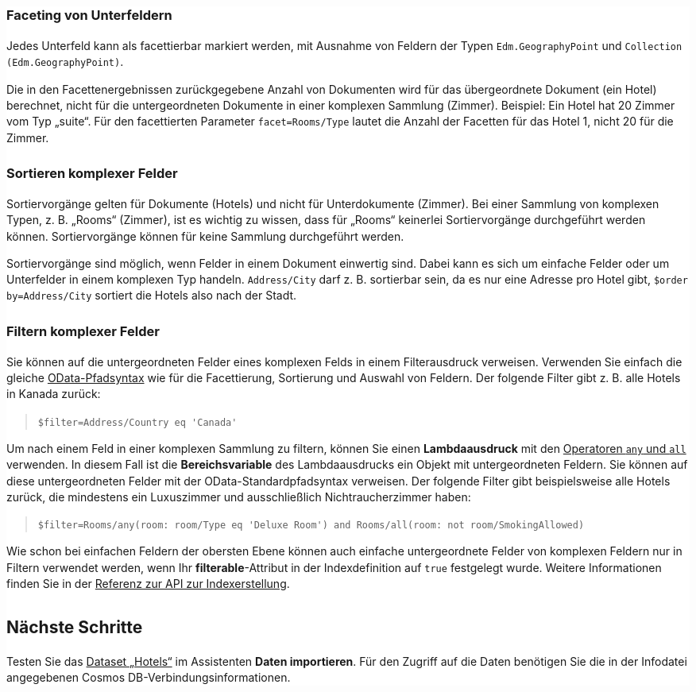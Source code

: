 ### <a name="faceting-sub-fields"></a>Faceting von Unterfeldern

Jedes Unterfeld kann als facettierbar markiert werden, mit Ausnahme von Feldern der Typen `Edm.GeographyPoint` und `Collection(Edm.GeographyPoint)`.

Die in den Facettenergebnissen zurückgegebene Anzahl von Dokumenten wird für das übergeordnete Dokument (ein Hotel) berechnet, nicht für die untergeordneten Dokumente in einer komplexen Sammlung (Zimmer). Beispiel: Ein Hotel hat 20 Zimmer vom Typ „suite“. Für den facettierten Parameter `facet=Rooms/Type` lautet die Anzahl der Facetten für das Hotel 1, nicht 20 für die Zimmer.

### <a name="sorting-complex-fields"></a>Sortieren komplexer Felder

Sortiervorgänge gelten für Dokumente (Hotels) und nicht für Unterdokumente (Zimmer). Bei einer Sammlung von komplexen Typen, z. B. „Rooms“ (Zimmer), ist es wichtig zu wissen, dass für „Rooms“ keinerlei Sortiervorgänge durchgeführt werden können. Sortiervorgänge können für keine Sammlung durchgeführt werden.

Sortiervorgänge sind möglich, wenn Felder in einem Dokument einwertig sind. Dabei kann es sich um einfache Felder oder um Unterfelder in einem komplexen Typ handeln. `Address/City` darf z. B. sortierbar sein, da es nur eine Adresse pro Hotel gibt, `$orderby=Address/City` sortiert die Hotels also nach der Stadt.

### <a name="filtering-on-complex-fields"></a>Filtern komplexer Felder

Sie können auf die untergeordneten Felder eines komplexen Felds in einem Filterausdruck verweisen. Verwenden Sie einfach die gleiche [OData-Pfadsyntax](query-odata-filter-orderby-syntax.md) wie für die Facettierung, Sortierung und Auswahl von Feldern. Der folgende Filter gibt z. B. alle Hotels in Kanada zurück:

> `$filter=Address/Country eq 'Canada'`

Um nach einem Feld in einer komplexen Sammlung zu filtern, können Sie einen **Lambdaausdruck** mit den [Operatoren `any` und `all`](search-query-odata-collection-operators.md) verwenden. In diesem Fall ist die **Bereichsvariable** des Lambdaausdrucks ein Objekt mit untergeordneten Feldern. Sie können auf diese untergeordneten Felder mit der OData-Standardpfadsyntax verweisen. Der folgende Filter gibt beispielsweise alle Hotels zurück, die mindestens ein Luxuszimmer und ausschließlich Nichtraucherzimmer haben:

> `$filter=Rooms/any(room: room/Type eq 'Deluxe Room') and Rooms/all(room: not room/SmokingAllowed)`

Wie schon bei einfachen Feldern der obersten Ebene können auch einfache untergeordnete Felder von komplexen Feldern nur in Filtern verwendet werden, wenn Ihr **filterable**-Attribut in der Indexdefinition auf `true` festgelegt wurde. Weitere Informationen finden Sie in der [Referenz zur API zur Indexerstellung](/rest/api/searchservice/create-index).

## <a name="next-steps"></a>Nächste Schritte

Testen Sie das [Dataset „Hotels“](https://github.com/Azure-Samples/azure-search-sample-data/tree/master/hotels) im Assistenten **Daten importieren**. Für den Zugriff auf die Daten benötigen Sie die in der Infodatei angegebenen Cosmos DB-Verbindungsinformationen.
